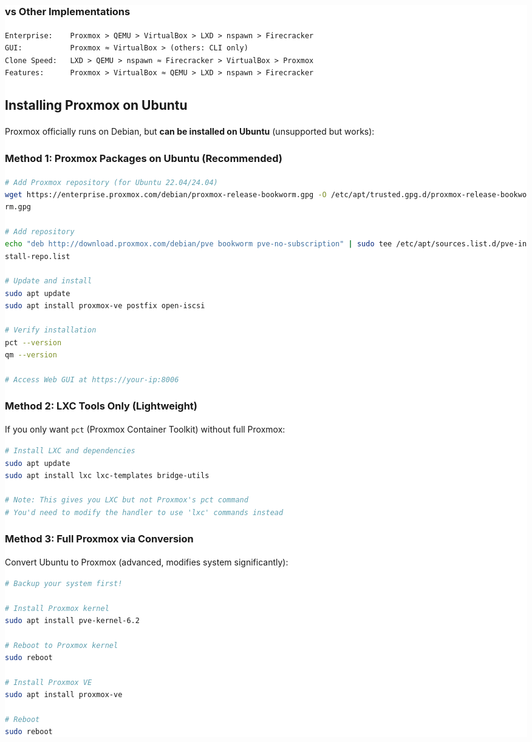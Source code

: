 ### vs Other Implementations
```
Enterprise:    Proxmox > QEMU > VirtualBox > LXD > nspawn > Firecracker
GUI:           Proxmox ≈ VirtualBox > (others: CLI only)
Clone Speed:   LXD > QEMU > nspawn ≈ Firecracker > VirtualBox > Proxmox
Features:      Proxmox > VirtualBox ≈ QEMU > LXD > nspawn > Firecracker
```

## Installing Proxmox on Ubuntu

Proxmox officially runs on Debian, but **can be installed on Ubuntu** (unsupported but works):

### Method 1: Proxmox Packages on Ubuntu (Recommended)

```bash
# Add Proxmox repository (for Ubuntu 22.04/24.04)
wget https://enterprise.proxmox.com/debian/proxmox-release-bookworm.gpg -O /etc/apt/trusted.gpg.d/proxmox-release-bookworm.gpg

# Add repository
echo "deb http://download.proxmox.com/debian/pve bookworm pve-no-subscription" | sudo tee /etc/apt/sources.list.d/pve-install-repo.list

# Update and install
sudo apt update
sudo apt install proxmox-ve postfix open-iscsi

# Verify installation
pct --version
qm --version

# Access Web GUI at https://your-ip:8006
```

### Method 2: LXC Tools Only (Lightweight)

If you only want `pct` (Proxmox Container Toolkit) without full Proxmox:

```bash
# Install LXC and dependencies
sudo apt update
sudo apt install lxc lxc-templates bridge-utils

# Note: This gives you LXC but not Proxmox's pct command
# You'd need to modify the handler to use 'lxc' commands instead
```

### Method 3: Full Proxmox via Conversion

Convert Ubuntu to Proxmox (advanced, modifies system significantly):

```bash
# Backup your system first!

# Install Proxmox kernel
sudo apt install pve-kernel-6.2

# Reboot to Proxmox kernel
sudo reboot

# Install Proxmox VE
sudo apt install proxmox-ve

# Reboot
sudo reboot
```